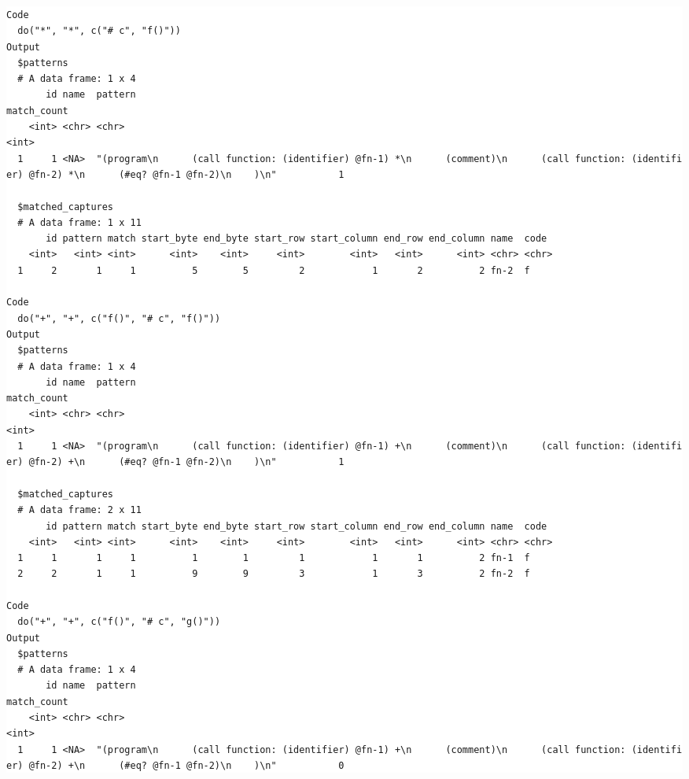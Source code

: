     Code
      do("*", "*", c("# c", "f()"))
    Output
      $patterns
      # A data frame: 1 x 4
           id name  pattern                                                                                                                                                  match_count
        <int> <chr> <chr>                                                                                                                                                          <int>
      1     1 <NA>  "(program\n      (call function: (identifier) @fn-1) *\n      (comment)\n      (call function: (identifier) @fn-2) *\n      (#eq? @fn-1 @fn-2)\n    )\n"           1
      
      $matched_captures
      # A data frame: 1 x 11
           id pattern match start_byte end_byte start_row start_column end_row end_column name  code 
        <int>   <int> <int>      <int>    <int>     <int>        <int>   <int>      <int> <chr> <chr>
      1     2       1     1          5        5         2            1       2          2 fn-2  f    
      
    Code
      do("+", "+", c("f()", "# c", "f()"))
    Output
      $patterns
      # A data frame: 1 x 4
           id name  pattern                                                                                                                                                  match_count
        <int> <chr> <chr>                                                                                                                                                          <int>
      1     1 <NA>  "(program\n      (call function: (identifier) @fn-1) +\n      (comment)\n      (call function: (identifier) @fn-2) +\n      (#eq? @fn-1 @fn-2)\n    )\n"           1
      
      $matched_captures
      # A data frame: 2 x 11
           id pattern match start_byte end_byte start_row start_column end_row end_column name  code 
        <int>   <int> <int>      <int>    <int>     <int>        <int>   <int>      <int> <chr> <chr>
      1     1       1     1          1        1         1            1       1          2 fn-1  f    
      2     2       1     1          9        9         3            1       3          2 fn-2  f    
      
    Code
      do("+", "+", c("f()", "# c", "g()"))
    Output
      $patterns
      # A data frame: 1 x 4
           id name  pattern                                                                                                                                                  match_count
        <int> <chr> <chr>                                                                                                                                                          <int>
      1     1 <NA>  "(program\n      (call function: (identifier) @fn-1) +\n      (comment)\n      (call function: (identifier) @fn-2) +\n      (#eq? @fn-1 @fn-2)\n    )\n"           0
      